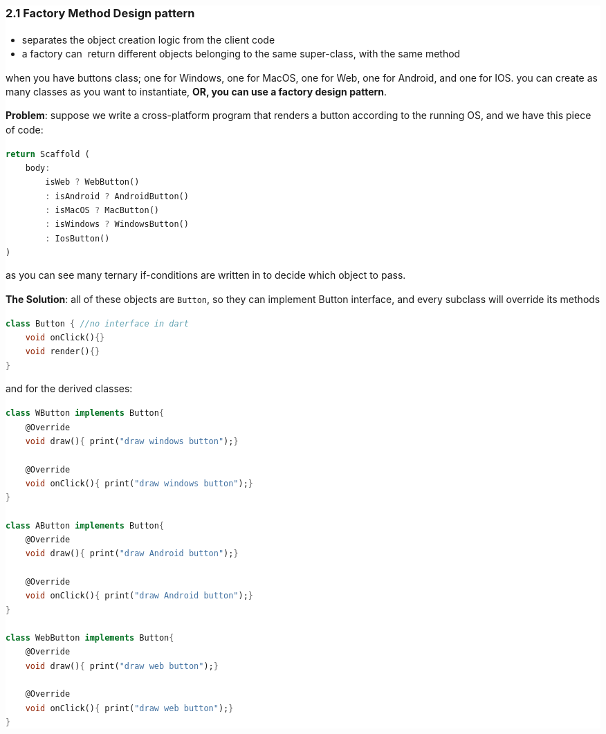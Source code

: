 ### 2.1 Factory Method Design pattern
* separates the object creation logic from the client code
* a factory can  return different objects belonging to the same super-class, with the same method

when you have buttons class; one for Windows, one for MacOS, one for Web, one for Android, and one for IOS. you can create as many classes as you want to instantiate, **OR, you can use a factory design pattern**.

**Problem**:
suppose we write a cross-platform program that renders a button according to the running OS, and we have this piece of code:
```dart
return Scaffold (
	body:
		isWeb ? WebButton()
		: isAndroid ? AndroidButton()
		: isMacOS ? MacButton() 
		: isWindows ? WindowsButton()
		: IosButton()
)
```
as you can see many ternary if-conditions are written in to decide which object to pass.

**The Solution**:
all of these objects are `Button`, so they can implement Button interface, and every subclass will override its methods 
```dart
class Button { //no interface in dart
	void onClick(){}
	void render(){}
}
```
and for the derived classes:
```dart
class WButton implements Button{
	@Override
	void draw(){ print("draw windows button");}

	@Override
	void onClick(){ print("draw windows button");}
}

class AButton implements Button{
	@Override
	void draw(){ print("draw Android button");}

	@Override
	void onClick(){ print("draw Android button");}
}

class WebButton implements Button{
	@Override
	void draw(){ print("draw web button");}

	@Override
	void onClick(){ print("draw web button");}
}
```
